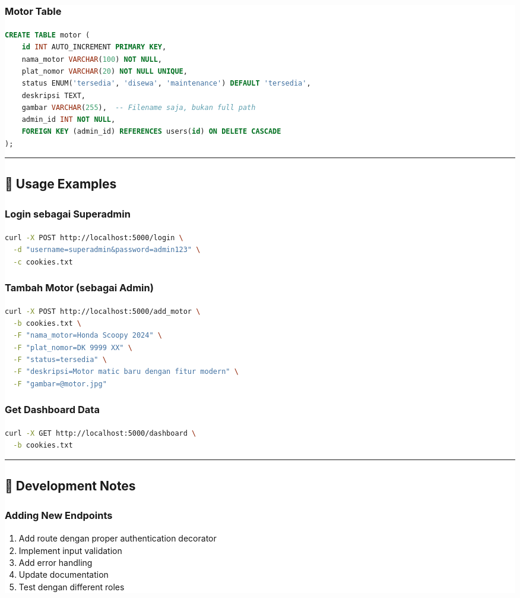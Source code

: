 ### Motor Table
```sql
CREATE TABLE motor (
    id INT AUTO_INCREMENT PRIMARY KEY,
    nama_motor VARCHAR(100) NOT NULL,
    plat_nomor VARCHAR(20) NOT NULL UNIQUE,
    status ENUM('tersedia', 'disewa', 'maintenance') DEFAULT 'tersedia',
    deskripsi TEXT,
    gambar VARCHAR(255),  -- Filename saja, bukan full path
    admin_id INT NOT NULL,
    FOREIGN KEY (admin_id) REFERENCES users(id) ON DELETE CASCADE
);
```

---

## 🚀 Usage Examples

### Login sebagai Superadmin
```bash
curl -X POST http://localhost:5000/login \
  -d "username=superadmin&password=admin123" \
  -c cookies.txt
```

### Tambah Motor (sebagai Admin)
```bash
curl -X POST http://localhost:5000/add_motor \
  -b cookies.txt \
  -F "nama_motor=Honda Scoopy 2024" \
  -F "plat_nomor=DK 9999 XX" \
  -F "status=tersedia" \
  -F "deskripsi=Motor matic baru dengan fitur modern" \
  -F "gambar=@motor.jpg"
```

### Get Dashboard Data
```bash
curl -X GET http://localhost:5000/dashboard \
  -b cookies.txt
```

---

## 📝 Development Notes

### Adding New Endpoints
1. Add route dengan proper authentication decorator
2. Implement input validation
3. Add error handling
4. Update documentation
5. Test dengan different roles

